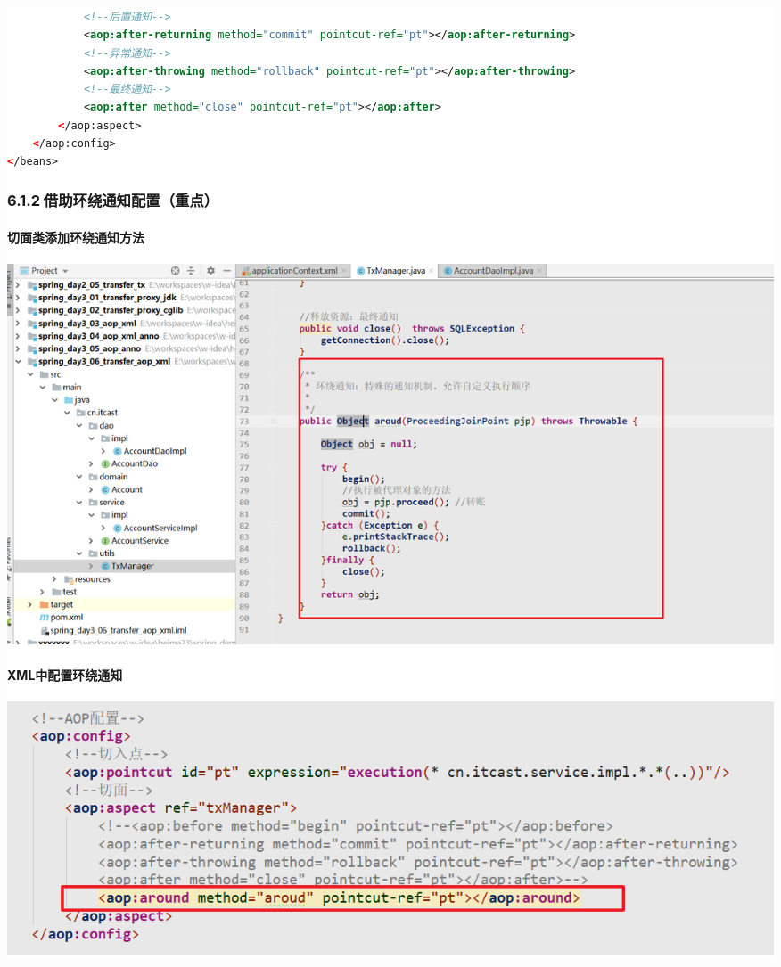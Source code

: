 ```xml
            <!--后置通知-->
            <aop:after-returning method="commit" pointcut-ref="pt"></aop:after-returning>
            <!--异常通知-->
            <aop:after-throwing method="rollback" pointcut-ref="pt"></aop:after-throwing>
            <!--最终通知-->
            <aop:after method="close" pointcut-ref="pt"></aop:after>
        </aop:aspect>
    </aop:config>
</beans>
```

### 6.1.2 借助环绕通知配置（重点）

#### 切面类添加环绕通知方法

![image-20200916154556437](assets/image-20200916154556437.png)

#### XML中配置环绕通知

![image-20200916154607538](assets/image-20200916154607538.png)
